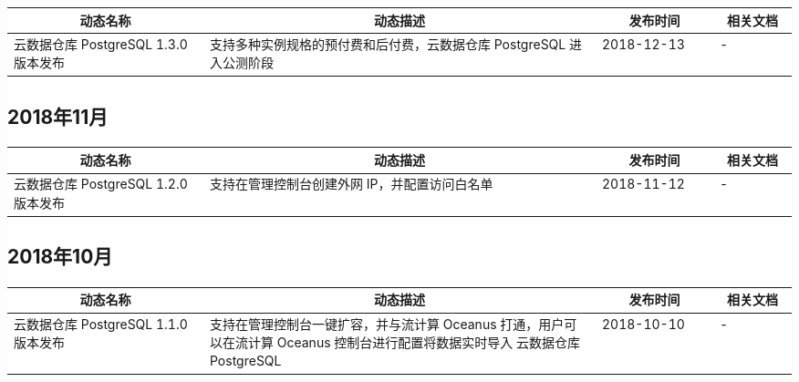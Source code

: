 <table>
<thead>
<tr>
<th width="25%">动态名称</th>
<th width="50%">动态描述</th>
<th width="15%">发布时间</th>
<th width="10%">相关文档</th>
</tr>
</thead>
<tbody><tr>
<td>云数据仓库 PostgreSQL 1.3.0 版本发布</td>
<td>支持多种实例规格的预付费和后付费，云数据仓库 PostgreSQL 进入公测阶段</td>
<td>2018-12-13 </td>
<td>-
</td>
</tr>
</tbody></table>

## 2018年11月

<table>
<thead>
<tr>
<th width="25%">动态名称</th>
<th width="50%">动态描述</th>
<th width="15%">发布时间</th>
<th width="10%">相关文档</th>
</tr>
</thead>
<tbody><tr>
<td>云数据仓库 PostgreSQL 1.2.0 版本发布</td>
<td>支持在管理控制台创建外网 IP，并配置访问白名单</td>
<td>2018-11-12 </td>
<td>-
</td>
</tr>
</tbody></table>

## 2018年10月

<table>
<thead>
<tr>
<th width="25%">动态名称</th>
<th width="50%">动态描述</th>
<th width="15%">发布时间</th>
<th width="10%">相关文档</th>
</tr>
</thead>
<tbody><tr>
<td>云数据仓库 PostgreSQL 1.1.0 版本发布</td>
<td>支持在管理控制台一键扩容，并与流计算 Oceanus 打通，用户可以在流计算 Oceanus 控制台进行配置将数据实时导入 云数据仓库 PostgreSQL</td>
<td>2018-10-10 </td>
<td>-
</td>
</tr>
</tbody></table>
